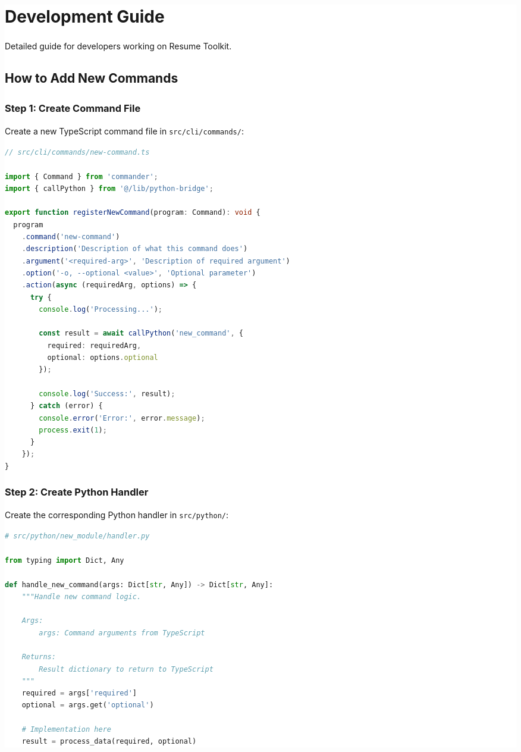 # Development Guide

Detailed guide for developers working on Resume Toolkit.

## How to Add New Commands

### Step 1: Create Command File

Create a new TypeScript command file in `src/cli/commands/`:

```typescript
// src/cli/commands/new-command.ts

import { Command } from 'commander';
import { callPython } from '@/lib/python-bridge';

export function registerNewCommand(program: Command): void {
  program
    .command('new-command')
    .description('Description of what this command does')
    .argument('<required-arg>', 'Description of required argument')
    .option('-o, --optional <value>', 'Optional parameter')
    .action(async (requiredArg, options) => {
      try {
        console.log('Processing...');

        const result = await callPython('new_command', {
          required: requiredArg,
          optional: options.optional
        });

        console.log('Success:', result);
      } catch (error) {
        console.error('Error:', error.message);
        process.exit(1);
      }
    });
}
```

### Step 2: Create Python Handler

Create the corresponding Python handler in `src/python/`:

```python
# src/python/new_module/handler.py

from typing import Dict, Any

def handle_new_command(args: Dict[str, Any]) -> Dict[str, Any]:
    """Handle new command logic.

    Args:
        args: Command arguments from TypeScript

    Returns:
        Result dictionary to return to TypeScript
    """
    required = args['required']
    optional = args.get('optional')

    # Implementation here
    result = process_data(required, optional)

```